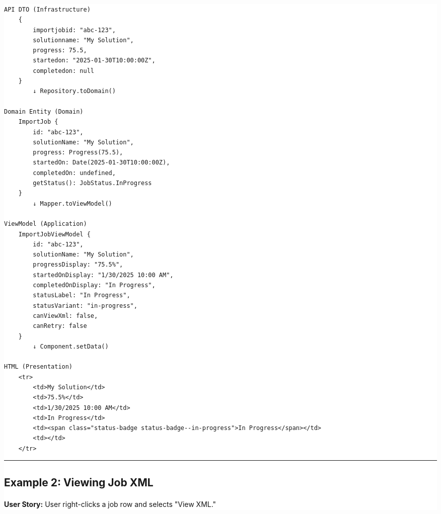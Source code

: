 ```
API DTO (Infrastructure)
    {
        importjobid: "abc-123",
        solutionname: "My Solution",
        progress: 75.5,
        startedon: "2025-01-30T10:00:00Z",
        completedon: null
    }
        ↓ Repository.toDomain()

Domain Entity (Domain)
    ImportJob {
        id: "abc-123",
        solutionName: "My Solution",
        progress: Progress(75.5),
        startedOn: Date(2025-01-30T10:00:00Z),
        completedOn: undefined,
        getStatus(): JobStatus.InProgress
    }
        ↓ Mapper.toViewModel()

ViewModel (Application)
    ImportJobViewModel {
        id: "abc-123",
        solutionName: "My Solution",
        progressDisplay: "75.5%",
        startedOnDisplay: "1/30/2025 10:00 AM",
        completedOnDisplay: "In Progress",
        statusLabel: "In Progress",
        statusVariant: "in-progress",
        canViewXml: false,
        canRetry: false
    }
        ↓ Component.setData()

HTML (Presentation)
    <tr>
        <td>My Solution</td>
        <td>75.5%</td>
        <td>1/30/2025 10:00 AM</td>
        <td>In Progress</td>
        <td><span class="status-badge status-badge--in-progress">In Progress</span></td>
        <td></td>
    </tr>
```

---

## Example 2: Viewing Job XML

**User Story:** User right-clicks a job row and selects "View XML."
